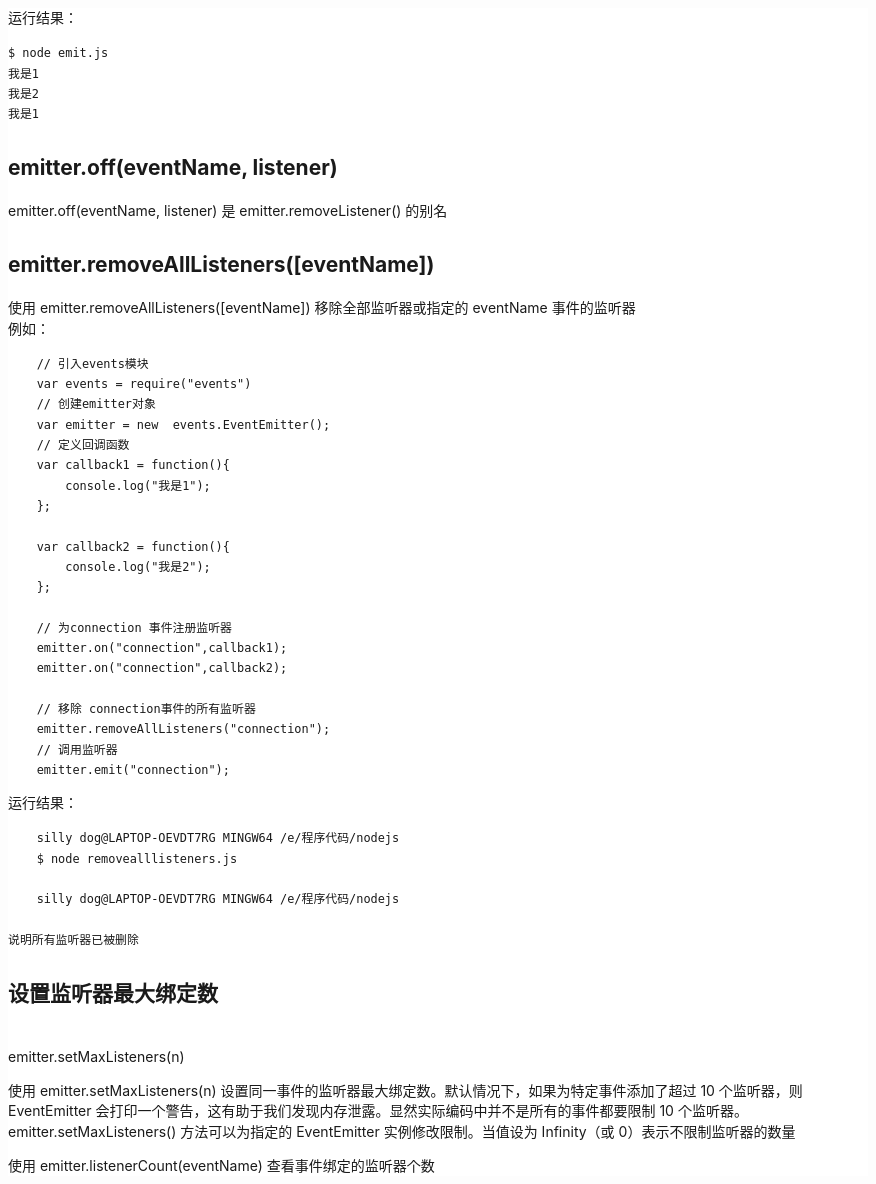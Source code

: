 运行结果：

    $ node emit.js
    我是1
    我是2
    我是1

## emitter.off(eventName, listener)

emitter.off(eventName, listener) 是 emitter.removeListener() 的别名

## emitter.removeAllListeners([eventName])

使用 emitter.removeAllListeners([eventName]) 移除全部监听器或指定的 eventName 事件的监听器
<br/>例如：<br/>

        // 引入events模块
        var events = require("events")
        // 创建emitter对象
        var emitter = new  events.EventEmitter();
        // 定义回调函数
        var callback1 = function(){
            console.log("我是1");
        };

        var callback2 = function(){
            console.log("我是2");
        };

        // 为connection 事件注册监听器
        emitter.on("connection",callback1);
        emitter.on("connection",callback2);

        // 移除 connection事件的所有监听器
        emitter.removeAllListeners("connection");
        // 调用监听器
        emitter.emit("connection");

运行结果：

        silly dog@LAPTOP-OEVDT7RG MINGW64 /e/程序代码/nodejs
        $ node removealllisteners.js 

        silly dog@LAPTOP-OEVDT7RG MINGW64 /e/程序代码/nodejs

    说明所有监听器已被删除

## 设置监听器最大绑定数
<br/>emitter.setMaxListeners(n)<br/>

使用 emitter.setMaxListeners(n) 设置同一事件的监听器最大绑定数。默认情况下，如果为特定事件添加了超过 10 个监听器，则 EventEmitter 会打印一个警告，这有助于我们发现内存泄露。显然实际编码中并不是所有的事件都要限制 10 个监听器。emitter.setMaxListeners() 方法可以为指定的 EventEmitter 实例修改限制。当值设为 Infinity（或 0）表示不限制监听器的数量

使用 emitter.listenerCount(eventName) 查看事件绑定的监听器个数
